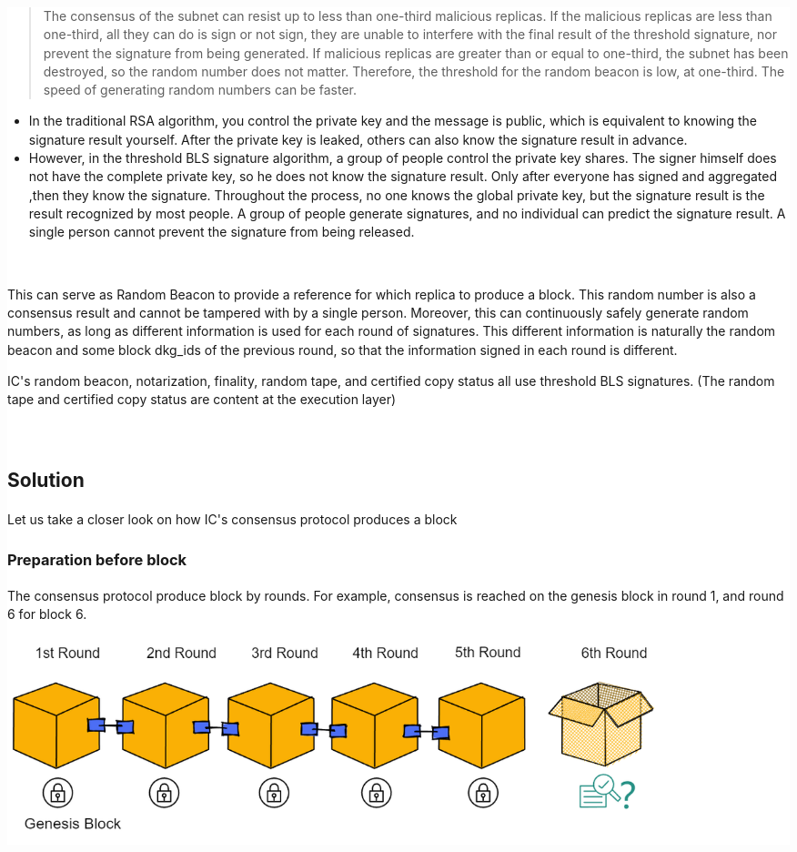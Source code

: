 > The consensus of the subnet can resist up to less than one-third malicious replicas. If the malicious replicas are less than one-third, all they can do is sign or not sign, they are unable to interfere with the final result of the threshold signature, nor prevent the signature from being generated. If malicious replicas are greater than or equal to one-third, the subnet has been destroyed, so the random number does not matter. Therefore, the threshold for the random beacon is low, at one-third. The speed of generating random numbers can be faster.

- In the traditional RSA algorithm, you control the private key and the message is public, which is equivalent to knowing the signature result yourself. After the private key is leaked, others can also know the signature result in advance.
- However, in the threshold BLS  signature algorithm, a group of people control the private key shares. The signer himself does not have the complete private key, so he does not know the signature result. Only after everyone has signed and aggregated ,then they know the signature. Throughout the process, no one knows the global private key, but the signature result is the result recognized by most people. A group of people generate signatures, and no individual can predict the signature result. A single person cannot prevent the signature from being released.

<br>

This can serve as Random Beacon to provide a reference for which replica to produce a block. This random number is also a consensus result and cannot be tampered with by a single person. Moreover, this can continuously safely generate random numbers, as long as different information is used for each round of signatures. This different information is naturally the random beacon and some block dkg_ids of the previous round, so that the information signed in each round is different.

IC's random beacon, notarization, finality, random tape, and certified copy status all use threshold BLS signatures. (The random tape and certified copy status are content at the execution layer)

<br>

## Solution

Let us take a closer look on how IC's consensus protocol produces a block

### Preparation before block

The consensus protocol produce block by rounds. For example, consensus is reached on the genesis block in round 1, and round 6 for block 6.

<img src="assets/IntroductiontoConsensusLayer/f31ef6bf-b877-4548-9fdc-143f2f8e4685.png" alt="image" style="zoom:70%;" />
